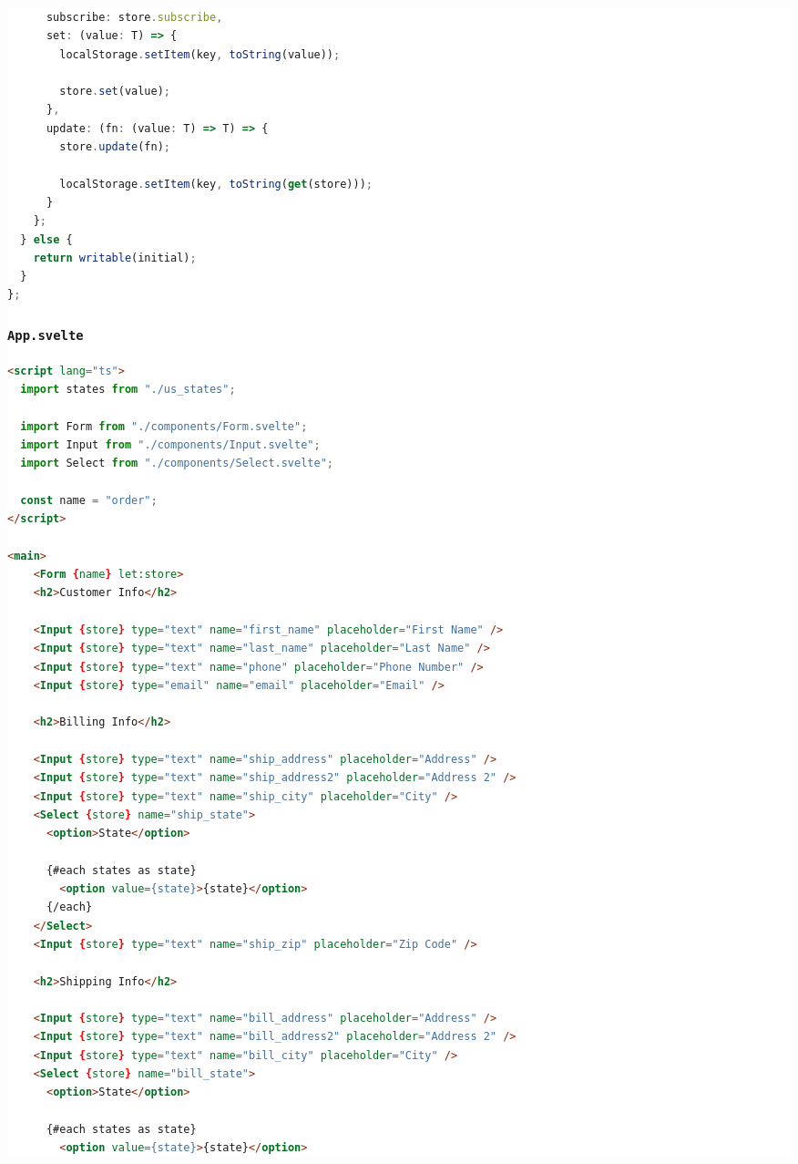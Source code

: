 ```typescript
      subscribe: store.subscribe,
      set: (value: T) => {
        localStorage.setItem(key, toString(value));

        store.set(value);
      },
      update: (fn: (value: T) => T) => {
        store.update(fn);

        localStorage.setItem(key, toString(get(store)));
      }
    };
  } else {
    return writable(initial);
  }
};
```

### `App.svelte`
```html
<script lang="ts">
  import states from "./us_states";

  import Form from "./components/Form.svelte";
  import Input from "./components/Input.svelte";
  import Select from "./components/Select.svelte";

  const name = "order";
</script>

<main>
	<Form {name} let:store>
    <h2>Customer Info</h2>

    <Input {store} type="text" name="first_name" placeholder="First Name" />
    <Input {store} type="text" name="last_name" placeholder="Last Name" />
    <Input {store} type="text" name="phone" placeholder="Phone Number" />
    <Input {store} type="email" name="email" placeholder="Email" />

    <h2>Billing Info</h2>

    <Input {store} type="text" name="ship_address" placeholder="Address" />
    <Input {store} type="text" name="ship_address2" placeholder="Address 2" />
    <Input {store} type="text" name="ship_city" placeholder="City" />
    <Select {store} name="ship_state">
      <option>State</option>

      {#each states as state}
        <option value={state}>{state}</option>
      {/each}
    </Select>
    <Input {store} type="text" name="ship_zip" placeholder="Zip Code" />

    <h2>Shipping Info</h2>

    <Input {store} type="text" name="bill_address" placeholder="Address" />
    <Input {store} type="text" name="bill_address2" placeholder="Address 2" />
    <Input {store} type="text" name="bill_city" placeholder="City" />
    <Select {store} name="bill_state">
      <option>State</option>

      {#each states as state}
        <option value={state}>{state}</option>
```